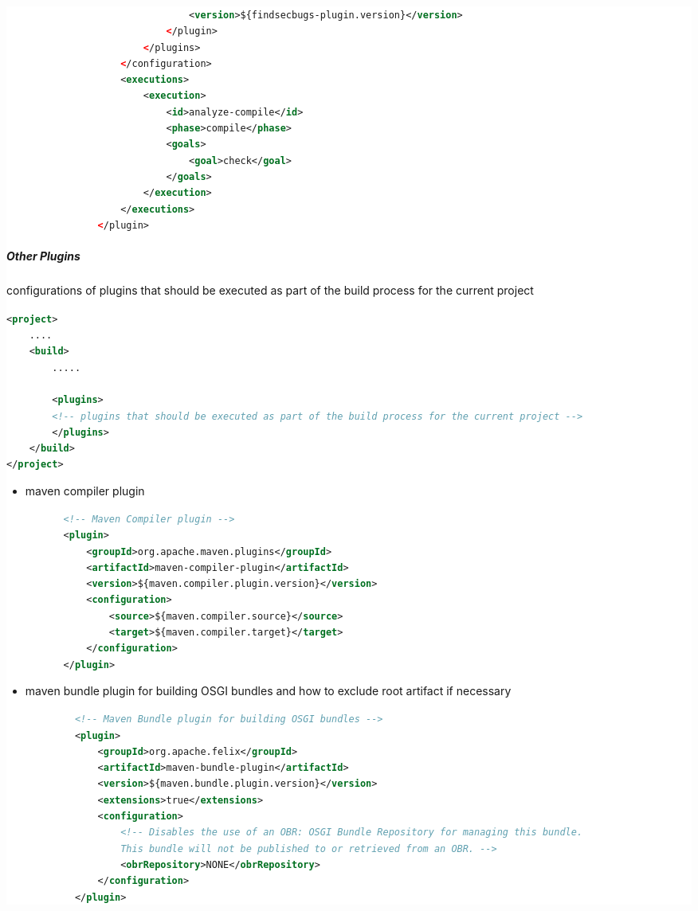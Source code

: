 ``` xml
                                <version>${findsecbugs-plugin.version}</version>
                            </plugin>
                        </plugins>
                    </configuration>
                    <executions>
                        <execution>
                            <id>analyze-compile</id>
                            <phase>compile</phase>
                            <goals>
                                <goal>check</goal>
                            </goals>
                        </execution>
                    </executions>
                </plugin>
```

##### Other Plugins
configurations of plugins that should be executed as part of the build process for the current project
```xml
<project>
    ....
    <build>
        .....

        <plugins>
        <!-- plugins that should be executed as part of the build process for the current project -->
        </plugins>
    </build>
</project>
```
* maven compiler plugin
```xml
          <!-- Maven Compiler plugin -->
          <plugin>
              <groupId>org.apache.maven.plugins</groupId>
              <artifactId>maven-compiler-plugin</artifactId>
              <version>${maven.compiler.plugin.version}</version>
              <configuration>
                  <source>${maven.compiler.source}</source>
                  <target>${maven.compiler.target}</target>
              </configuration>
          </plugin>
```

* maven bundle plugin for building OSGI bundles and how to exclude root artifact if necessary
```xml
            <!-- Maven Bundle plugin for building OSGI bundles -->
            <plugin>
                <groupId>org.apache.felix</groupId>
                <artifactId>maven-bundle-plugin</artifactId>
                <version>${maven.bundle.plugin.version}</version>
                <extensions>true</extensions>
                <configuration>
                    <!-- Disables the use of an OBR: OSGI Bundle Repository for managing this bundle.
                    This bundle will not be published to or retrieved from an OBR. -->
                    <obrRepository>NONE</obrRepository>
                </configuration>
            </plugin>
```
